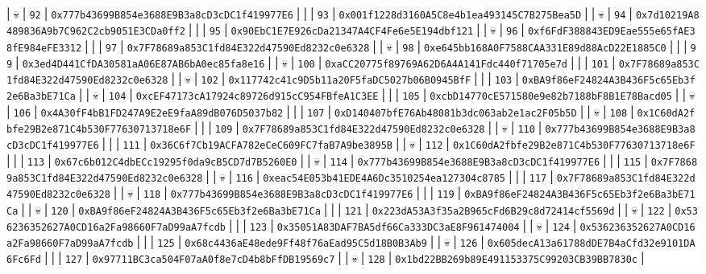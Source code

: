 | 💀 | `92` | `0x777b43699B854e3688E9B3a8cD3cDC1f419977E6` |
|  | `93` | `0x001f1228d3160A5C8e4b1ea493145C7B275Bea5D` |
| 💀 | `94` | `0x7d10219A8489836A9b7C962C2cb9051E3CDa0ff2` |
|  | `95` | `0x90EbC1E7E926cDa21347A4CF4Fe6e5E194dbf121` |
| 💀 | `96` | `0xf6FdF388843ED9Eae555e65fAE38fE984eFE3312` |
|  | `97` | `0x7F78689a853C1fd84E322d47590Ed8232c0e6328` |
| 💀 | `98` | `0xe645bb168A0F7588CAA331E89d88AcD22E1885C0` |
|  | `99` | `0x3ed4D441CfDA30581aA06E87AB6bA0ec85fa8e16` |
| 💀 | `100` | `0xaCC20775f89769A62D6A4A141Fdc440f71705e7d` |
|  | `101` | `0x7F78689a853C1fd84E322d47590Ed8232c0e6328` |
| 💀 | `102` | `0x117742c41c9D5b11a20F5faDC5027b06B0945BfF` |
|  | `103` | `0xBA9f86eF24824A3B436F5c65Eb3f2e6Ba3bE71Ca` |
| 💀 | `104` | `0xcEF47173cA17924c89726d915cC954FBfeA1C3EE` |
|  | `105` | `0xcbD14770cE571580e9e82b7188bF8B1E78Bacd05` |
| 💀 | `106` | `0x4A30fF4bB1FD247A9E2eE9faA89dB076D5037b82` |
|  | `107` | `0xD140407bfE76Ab48081b3dc063ab2e1ac2F05b5D` |
| 💀 | `108` | `0x1C60dA2fbfe29B2e871C4b530F77630713718e6F` |
|  | `109` | `0x7F78689a853C1fd84E322d47590Ed8232c0e6328` |
| 💀 | `110` | `0x777b43699B854e3688E9B3a8cD3cDC1f419977E6` |
|  | `111` | `0x36C6f7Cb19ACFA782eCeC609FC7faB7A9be3895B` |
| 💀 | `112` | `0x1C60dA2fbfe29B2e871C4b530F77630713718e6F` |
|  | `113` | `0x67c6b012C4dbECc19295f0da9cB5CD7d7B5260E0` |
| 💀 | `114` | `0x777b43699B854e3688E9B3a8cD3cDC1f419977E6` |
|  | `115` | `0x7F78689a853C1fd84E322d47590Ed8232c0e6328` |
| 💀 | `116` | `0xeac54E053b41EDE4A6Dc3510254ea127304c8785` |
|  | `117` | `0x7F78689a853C1fd84E322d47590Ed8232c0e6328` |
| 💀 | `118` | `0x777b43699B854e3688E9B3a8cD3cDC1f419977E6` |
|  | `119` | `0xBA9f86eF24824A3B436F5c65Eb3f2e6Ba3bE71Ca` |
| 💀 | `120` | `0xBA9f86eF24824A3B436F5c65Eb3f2e6Ba3bE71Ca` |
|  | `121` | `0x223dA53A3f35a2B965cFd6B29c8d72414cf5569d` |
| 💀 | `122` | `0x536236352627A0CD16a2Fa98660F7aD99aA7fcdb` |
|  | `123` | `0x35051A83DAF7BA5df66Ca333DC3aE8F961474004` |
| 💀 | `124` | `0x536236352627A0CD16a2Fa98660F7aD99aA7fcdb` |
|  | `125` | `0x68c4436aE48ede9Ff48f76aEad95C5d18B0B3Ab9` |
| 💀 | `126` | `0x605decA13a61788dDE7B4aCfd32e9101DA6Fc6Fd` |
|  | `127` | `0x97711BC3ca504F07aA0f8e7cD4b8bFfDB19569c7` |
| 💀 | `128` | `0x1bd22BB269b89E491153375C99203CB39BB7830c` |